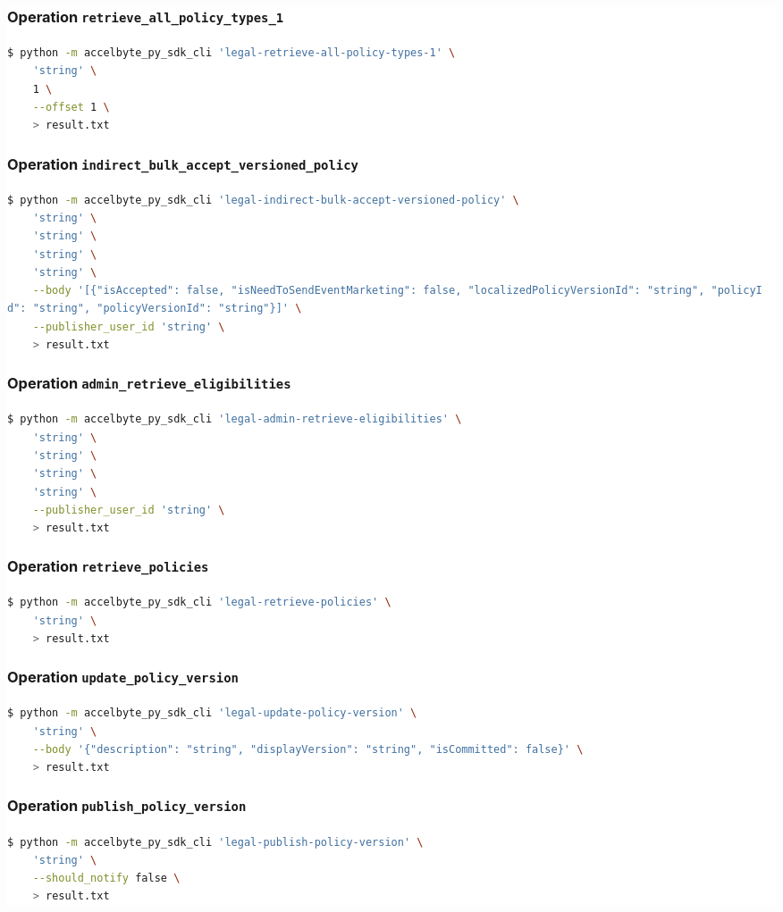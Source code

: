 ### Operation `retrieve_all_policy_types_1`
```sh
$ python -m accelbyte_py_sdk_cli 'legal-retrieve-all-policy-types-1' \
    'string' \
    1 \
    --offset 1 \
    > result.txt
```

### Operation `indirect_bulk_accept_versioned_policy`
```sh
$ python -m accelbyte_py_sdk_cli 'legal-indirect-bulk-accept-versioned-policy' \
    'string' \
    'string' \
    'string' \
    'string' \
    --body '[{"isAccepted": false, "isNeedToSendEventMarketing": false, "localizedPolicyVersionId": "string", "policyId": "string", "policyVersionId": "string"}]' \
    --publisher_user_id 'string' \
    > result.txt
```

### Operation `admin_retrieve_eligibilities`
```sh
$ python -m accelbyte_py_sdk_cli 'legal-admin-retrieve-eligibilities' \
    'string' \
    'string' \
    'string' \
    'string' \
    --publisher_user_id 'string' \
    > result.txt
```

### Operation `retrieve_policies`
```sh
$ python -m accelbyte_py_sdk_cli 'legal-retrieve-policies' \
    'string' \
    > result.txt
```

### Operation `update_policy_version`
```sh
$ python -m accelbyte_py_sdk_cli 'legal-update-policy-version' \
    'string' \
    --body '{"description": "string", "displayVersion": "string", "isCommitted": false}' \
    > result.txt
```

### Operation `publish_policy_version`
```sh
$ python -m accelbyte_py_sdk_cli 'legal-publish-policy-version' \
    'string' \
    --should_notify false \
    > result.txt
```
